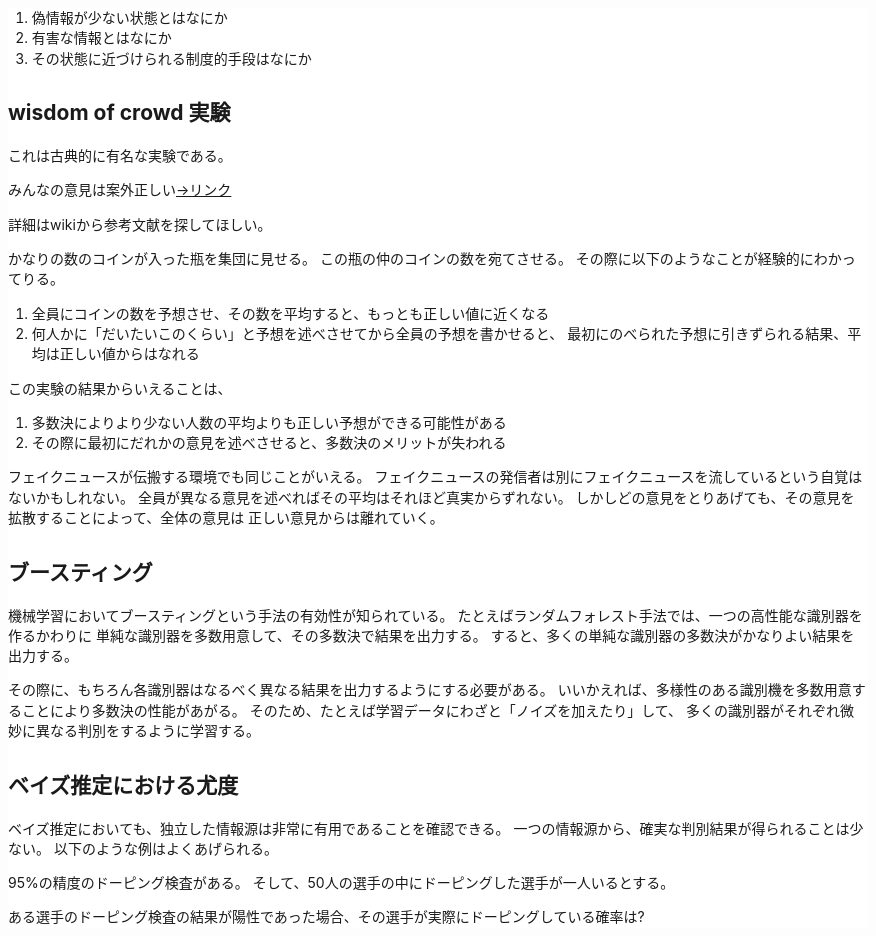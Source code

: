 1. 偽情報が少ない状態とはなにか
2. 有害な情報とはなにか
3. その状態に近づけられる制度的手段はなにか


## wisdom of crowd 実験

これは古典的に有名な実験である。

みんなの意見は案外正しい[->リンク](https://ja.wikipedia.org/wiki/%E3%80%8C%E3%81%BF%E3%82%93%E3%81%AA%E3%81%AE%E6%84%8F%E8%A6%8B%E3%80%8D%E3%81%AF%E6%A1%88%E5%A4%96%E6%AD%A3%E3%81%97%E3%81%84)


詳細はwikiから参考文献を探してほしい。

かなりの数のコインが入った瓶を集団に見せる。
この瓶の仲のコインの数を宛てさせる。
その際に以下のようなことが経験的にわかってりる。

1. 全員にコインの数を予想させ、その数を平均すると、もっとも正しい値に近くなる
2. 何人かに「だいたいこのくらい」と予想を述べさせてから全員の予想を書かせると、
最初にのべられた予想に引きずられる結果、平均は正しい値からはなれる

この実験の結果からいえることは、

1. 多数決によりより少ない人数の平均よりも正しい予想ができる可能性がある
2. その際に最初にだれかの意見を述べさせると、多数決のメリットが失われる

フェイクニュースが伝搬する環境でも同じことがいえる。
フェイクニュースの発信者は別にフェイクニュースを流しているという自覚はないかもしれない。
全員が異なる意見を述べればその平均はそれほど真実からずれない。
しかしどの意見をとりあげても、その意見を拡散することによって、全体の意見は
正しい意見からは離れていく。

## ブースティング

機械学習においてブースティングという手法の有効性が知られている。
たとえばランダムフォレスト手法では、一つの高性能な識別器を作るかわりに
単純な識別器を多数用意して、その多数決で結果を出力する。
すると、多くの単純な識別器の多数決がかなりよい結果を出力する。

その際に、もちろん各識別器はなるべく異なる結果を出力するようにする必要がある。
いいかえれば、多様性のある識別機を多数用意することにより多数決の性能があがる。
そのため、たとえば学習データにわざと「ノイズを加えたり」して、
多くの識別器がそれぞれ微妙に異なる判別をするように学習する。

## ベイズ推定における尤度

ベイズ推定においても、独立した情報源は非常に有用であることを確認できる。
一つの情報源から、確実な判別結果が得られることは少ない。
以下のような例はよくあげられる。

95%の精度のドーピング検査がある。
そして、50人の選手の中にドーピングした選手が一人いるとする。

ある選手のドーピング検査の結果が陽性であった場合、その選手が実際にドーピングしている確率は?
